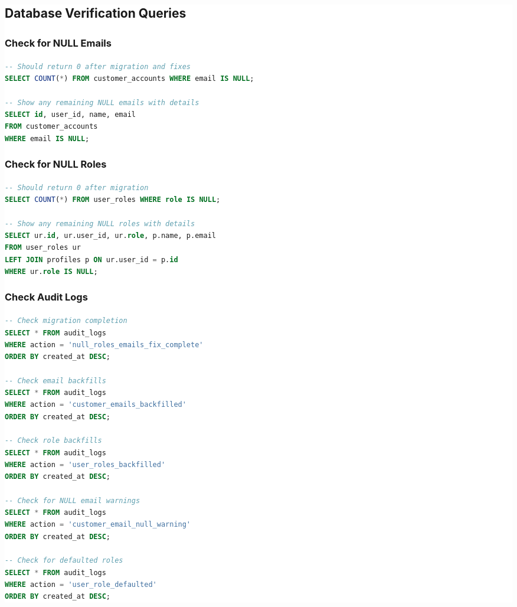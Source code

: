 ## Database Verification Queries

### Check for NULL Emails
```sql
-- Should return 0 after migration and fixes
SELECT COUNT(*) FROM customer_accounts WHERE email IS NULL;

-- Show any remaining NULL emails with details
SELECT id, user_id, name, email 
FROM customer_accounts 
WHERE email IS NULL;
```

### Check for NULL Roles
```sql
-- Should return 0 after migration
SELECT COUNT(*) FROM user_roles WHERE role IS NULL;

-- Show any remaining NULL roles with details
SELECT ur.id, ur.user_id, ur.role, p.name, p.email
FROM user_roles ur
LEFT JOIN profiles p ON ur.user_id = p.id
WHERE ur.role IS NULL;
```

### Check Audit Logs
```sql
-- Check migration completion
SELECT * FROM audit_logs 
WHERE action = 'null_roles_emails_fix_complete'
ORDER BY created_at DESC;

-- Check email backfills
SELECT * FROM audit_logs 
WHERE action = 'customer_emails_backfilled'
ORDER BY created_at DESC;

-- Check role backfills
SELECT * FROM audit_logs 
WHERE action = 'user_roles_backfilled'
ORDER BY created_at DESC;

-- Check for NULL email warnings
SELECT * FROM audit_logs 
WHERE action = 'customer_email_null_warning'
ORDER BY created_at DESC;

-- Check for defaulted roles
SELECT * FROM audit_logs 
WHERE action = 'user_role_defaulted'
ORDER BY created_at DESC;
```
